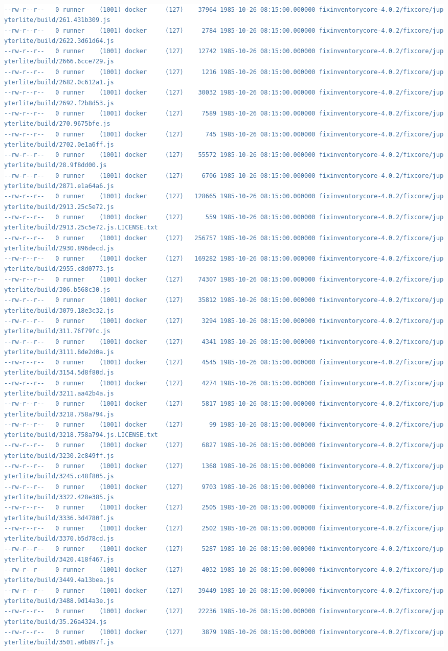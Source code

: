 ```diff
--rw-r--r--   0 runner    (1001) docker     (127)    37964 1985-10-26 08:15:00.000000 fixinventorycore-4.0.2/fixcore/jupyterlite/build/261.431b309.js
--rw-r--r--   0 runner    (1001) docker     (127)     2784 1985-10-26 08:15:00.000000 fixinventorycore-4.0.2/fixcore/jupyterlite/build/2622.3d61d64.js
--rw-r--r--   0 runner    (1001) docker     (127)    12742 1985-10-26 08:15:00.000000 fixinventorycore-4.0.2/fixcore/jupyterlite/build/2666.6cce729.js
--rw-r--r--   0 runner    (1001) docker     (127)     1216 1985-10-26 08:15:00.000000 fixinventorycore-4.0.2/fixcore/jupyterlite/build/2682.0c612a1.js
--rw-r--r--   0 runner    (1001) docker     (127)    30032 1985-10-26 08:15:00.000000 fixinventorycore-4.0.2/fixcore/jupyterlite/build/2692.f2b8d53.js
--rw-r--r--   0 runner    (1001) docker     (127)     7589 1985-10-26 08:15:00.000000 fixinventorycore-4.0.2/fixcore/jupyterlite/build/270.9675bfe.js
--rw-r--r--   0 runner    (1001) docker     (127)      745 1985-10-26 08:15:00.000000 fixinventorycore-4.0.2/fixcore/jupyterlite/build/2702.0e1a6ff.js
--rw-r--r--   0 runner    (1001) docker     (127)    55572 1985-10-26 08:15:00.000000 fixinventorycore-4.0.2/fixcore/jupyterlite/build/28.9f8dd00.js
--rw-r--r--   0 runner    (1001) docker     (127)     6706 1985-10-26 08:15:00.000000 fixinventorycore-4.0.2/fixcore/jupyterlite/build/2871.e1a64a6.js
--rw-r--r--   0 runner    (1001) docker     (127)   128665 1985-10-26 08:15:00.000000 fixinventorycore-4.0.2/fixcore/jupyterlite/build/2913.25c5e72.js
--rw-r--r--   0 runner    (1001) docker     (127)      559 1985-10-26 08:15:00.000000 fixinventorycore-4.0.2/fixcore/jupyterlite/build/2913.25c5e72.js.LICENSE.txt
--rw-r--r--   0 runner    (1001) docker     (127)   256757 1985-10-26 08:15:00.000000 fixinventorycore-4.0.2/fixcore/jupyterlite/build/2930.896decd.js
--rw-r--r--   0 runner    (1001) docker     (127)   169282 1985-10-26 08:15:00.000000 fixinventorycore-4.0.2/fixcore/jupyterlite/build/2955.c8d0773.js
--rw-r--r--   0 runner    (1001) docker     (127)    74307 1985-10-26 08:15:00.000000 fixinventorycore-4.0.2/fixcore/jupyterlite/build/306.b568c30.js
--rw-r--r--   0 runner    (1001) docker     (127)    35812 1985-10-26 08:15:00.000000 fixinventorycore-4.0.2/fixcore/jupyterlite/build/3079.18e3c32.js
--rw-r--r--   0 runner    (1001) docker     (127)     3294 1985-10-26 08:15:00.000000 fixinventorycore-4.0.2/fixcore/jupyterlite/build/311.76f79fc.js
--rw-r--r--   0 runner    (1001) docker     (127)     4341 1985-10-26 08:15:00.000000 fixinventorycore-4.0.2/fixcore/jupyterlite/build/3111.8de2d0a.js
--rw-r--r--   0 runner    (1001) docker     (127)     4545 1985-10-26 08:15:00.000000 fixinventorycore-4.0.2/fixcore/jupyterlite/build/3154.5d8f80d.js
--rw-r--r--   0 runner    (1001) docker     (127)     4274 1985-10-26 08:15:00.000000 fixinventorycore-4.0.2/fixcore/jupyterlite/build/3211.aa42b4a.js
--rw-r--r--   0 runner    (1001) docker     (127)     5817 1985-10-26 08:15:00.000000 fixinventorycore-4.0.2/fixcore/jupyterlite/build/3218.758a794.js
--rw-r--r--   0 runner    (1001) docker     (127)       99 1985-10-26 08:15:00.000000 fixinventorycore-4.0.2/fixcore/jupyterlite/build/3218.758a794.js.LICENSE.txt
--rw-r--r--   0 runner    (1001) docker     (127)     6827 1985-10-26 08:15:00.000000 fixinventorycore-4.0.2/fixcore/jupyterlite/build/3230.2c849ff.js
--rw-r--r--   0 runner    (1001) docker     (127)     1368 1985-10-26 08:15:00.000000 fixinventorycore-4.0.2/fixcore/jupyterlite/build/3245.c48f805.js
--rw-r--r--   0 runner    (1001) docker     (127)     9703 1985-10-26 08:15:00.000000 fixinventorycore-4.0.2/fixcore/jupyterlite/build/3322.428e385.js
--rw-r--r--   0 runner    (1001) docker     (127)     2505 1985-10-26 08:15:00.000000 fixinventorycore-4.0.2/fixcore/jupyterlite/build/3336.3d4780f.js
--rw-r--r--   0 runner    (1001) docker     (127)     2502 1985-10-26 08:15:00.000000 fixinventorycore-4.0.2/fixcore/jupyterlite/build/3370.b5d78cd.js
--rw-r--r--   0 runner    (1001) docker     (127)     5287 1985-10-26 08:15:00.000000 fixinventorycore-4.0.2/fixcore/jupyterlite/build/3420.418f467.js
--rw-r--r--   0 runner    (1001) docker     (127)     4032 1985-10-26 08:15:00.000000 fixinventorycore-4.0.2/fixcore/jupyterlite/build/3449.4a13bea.js
--rw-r--r--   0 runner    (1001) docker     (127)    39449 1985-10-26 08:15:00.000000 fixinventorycore-4.0.2/fixcore/jupyterlite/build/3488.9d14a3e.js
--rw-r--r--   0 runner    (1001) docker     (127)    22236 1985-10-26 08:15:00.000000 fixinventorycore-4.0.2/fixcore/jupyterlite/build/35.26a4324.js
--rw-r--r--   0 runner    (1001) docker     (127)     3879 1985-10-26 08:15:00.000000 fixinventorycore-4.0.2/fixcore/jupyterlite/build/3501.a0b897f.js
```